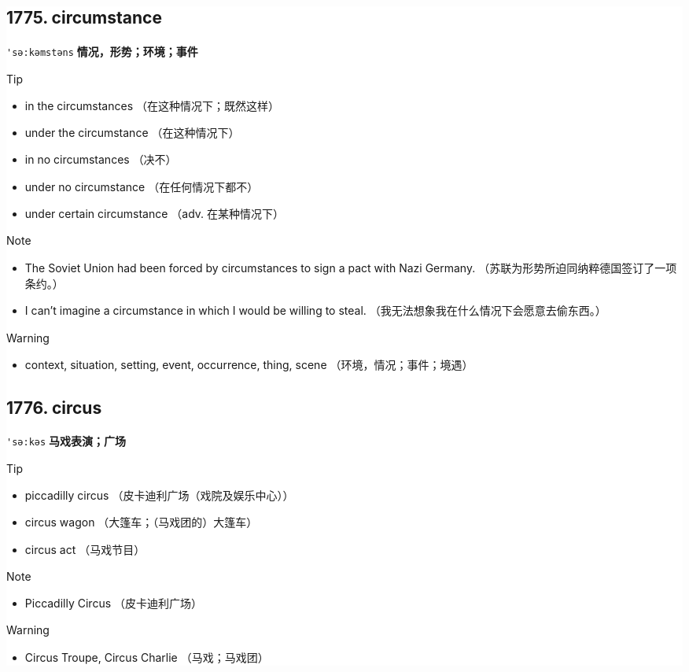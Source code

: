 ## 1775. circumstance

`'sə:kəmstəns`  **情况，形势；环境；事件**

> [!TIP]
>
> - in the circumstances （在这种情况下；既然这样）
>
> - under the circumstance （在这种情况下）
>
> - in no circumstances （决不）
>
> - under no circumstance （在任何情况下都不）
>
> - under certain circumstance （adv. 在某种情况下）
>

> [!NOTE]
>
> - The Soviet Union had been forced by circumstances to sign a pact with Nazi Germany. （苏联为形势所迫同纳粹德国签订了一项条约。）
>
> - I can’t imagine a circumstance in which I would be willing to steal. （我无法想象我在什么情况下会愿意去偷东西。）
>

> [!WARNING]
>
> - context, situation, setting, event, occurrence, thing, scene （环境，情况；事件；境遇）
>

## 1776. circus

`'sə:kəs`  **马戏表演；广场**

> [!TIP]
>
> - piccadilly circus （皮卡迪利广场（戏院及娱乐中心））
>
> - circus wagon （大篷车；（马戏团的）大篷车）
>
> - circus act （马戏节目）
>

> [!NOTE]
>
> - Piccadilly Circus （皮卡迪利广场）
>

> [!WARNING]
>
> - Circus Troupe, Circus Charlie （马戏；马戏团）
>
